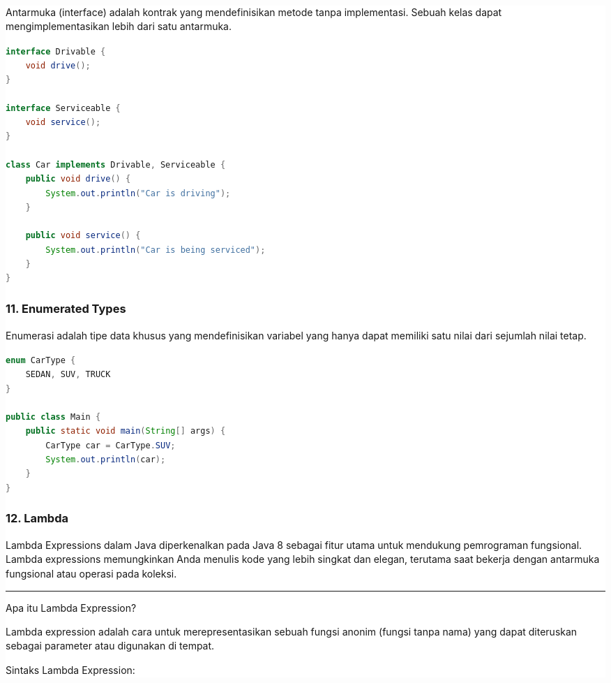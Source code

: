 Antarmuka (interface) adalah kontrak yang mendefinisikan metode tanpa implementasi. Sebuah kelas dapat mengimplementasikan lebih dari satu antarmuka.

```java
interface Drivable {
    void drive();
}

interface Serviceable {
    void service();
}

class Car implements Drivable, Serviceable {
    public void drive() {
        System.out.println("Car is driving");
    }

    public void service() {
        System.out.println("Car is being serviced");
    }
}
```

### 11. Enumerated Types

Enumerasi adalah tipe data khusus yang mendefinisikan variabel yang hanya dapat memiliki satu nilai dari sejumlah nilai tetap.

```java
enum CarType {
    SEDAN, SUV, TRUCK
}

public class Main {
    public static void main(String[] args) {
        CarType car = CarType.SUV;
        System.out.println(car);
    }
}
```

### 12. Lambda

Lambda Expressions dalam Java diperkenalkan pada Java 8 sebagai fitur utama untuk mendukung pemrograman fungsional. Lambda expressions memungkinkan Anda menulis kode yang lebih singkat dan elegan, terutama saat bekerja dengan antarmuka fungsional atau operasi pada koleksi.

---

Apa itu Lambda Expression?

Lambda expression adalah cara untuk merepresentasikan sebuah fungsi anonim (fungsi tanpa nama) yang dapat diteruskan sebagai parameter atau digunakan di tempat.

Sintaks Lambda Expression:
